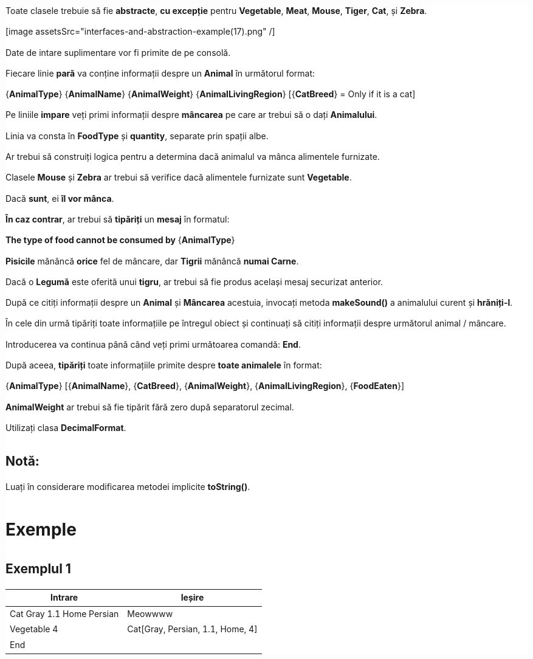 Toate clasele trebuie să fie **abstracte**, **cu excepție** pentru **Vegetable**, **Meat**, **Mouse**, **Tiger**, **Cat**, și **Zebra**.

[image assetsSrc="interfaces-and-abstraction-example(17).png" /]

Date de intare suplimentare vor fi primite de pe consolă.

Fiecare linie **pară** va conține informații despre un **Animal** în următorul format:


\{**AnimalType**\} \{**AnimalName**\} \{**AnimalWeight**\} \{**AnimalLivingRegion**\} \[\{**CatBreed**\} = Only if it is a cat\]

Pe liniile **impare** veți primi informații despre **mâncarea** pe care ar trebui să o dați **Animalului**.

Linia va consta în **FoodType** și **quantity**, separate prin spații albe.

Ar trebui să construiți logica pentru a determina dacă animalul va mânca alimentele furnizate.

Clasele **Mouse** și **Zebra** ar trebui să verifice dacă alimentele furnizate sunt **Vegetable**.

Dacă **sunt**, ei **îl vor mânca**.

**În caz contrar**, ar trebui să **tipăriți** un **mesaj** în formatul:

**The type of food cannot be consumed by** \{**AnimalType**\}

**Pisicile** mănâncă **orice** fel de mâncare, dar **Tigrii** mănâncă **numai Carne**.

Dacă o **Legumă** este oferită unui **tigru**, ar trebui să fie produs același mesaj securizat anterior.

După ce citiți informații despre un **Animal** și **Mâncarea** acestuia, invocați metoda **makeSound()** a animalului curent și **hrăniți-l**.

În cele din urmă tipăriți toate informațiile pe întregul obiect și continuați să citiți informații despre următorul animal / mâncare.

Introducerea va continua până când veți primi următoarea comandă: **End**.

După aceea, **tipăriți** toate informațiile primite despre **toate animalele** în format:

\{**AnimalType**\} \[\{**AnimalName**\}, \{**CatBreed**\}, \{**AnimalWeight**\}, \{**AnimalLivingRegion**\}, \{**FoodEaten**\}\]

**AnimalWeight** ar trebui să fie tipărit fără zero după separatorul zecimal.

Utilizați clasa **DecimalFormat**.

## Notă:
Luați în considerare modificarea metodei implicite **toString()**.

# Exemple
## Exemplul 1
| **Intrare** | **Ieșire** |
| --- | --- |
| Cat Gray 1.1 Home Persian | Meowwww |
| Vegetable 4 | Cat[Gray, Persian, 1.1, Home, 4] |
| End |  |
